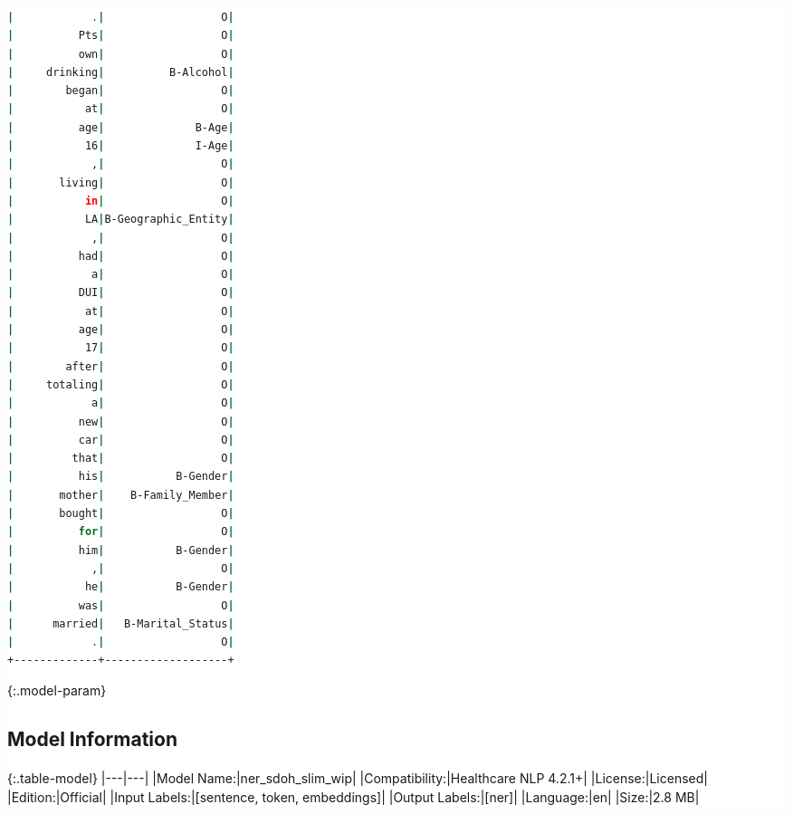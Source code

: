```bash
|            .|                  O|
|          Pts|                  O|
|          own|                  O|
|     drinking|          B-Alcohol|
|        began|                  O|
|           at|                  O|
|          age|              B-Age|
|           16|              I-Age|
|            ,|                  O|
|       living|                  O|
|           in|                  O|
|           LA|B-Geographic_Entity|
|            ,|                  O|
|          had|                  O|
|            a|                  O|
|          DUI|                  O|
|           at|                  O|
|          age|                  O|
|           17|                  O|
|        after|                  O|
|     totaling|                  O|
|            a|                  O|
|          new|                  O|
|          car|                  O|
|         that|                  O|
|          his|           B-Gender|
|       mother|    B-Family_Member|
|       bought|                  O|
|          for|                  O|
|          him|           B-Gender|
|            ,|                  O|
|           he|           B-Gender|
|          was|                  O|
|      married|   B-Marital_Status|
|            .|                  O|
+-------------+-------------------+
```

{:.model-param}
## Model Information

{:.table-model}
|---|---|
|Model Name:|ner_sdoh_slim_wip|
|Compatibility:|Healthcare NLP 4.2.1+|
|License:|Licensed|
|Edition:|Official|
|Input Labels:|[sentence, token, embeddings]|
|Output Labels:|[ner]|
|Language:|en|
|Size:|2.8 MB|
